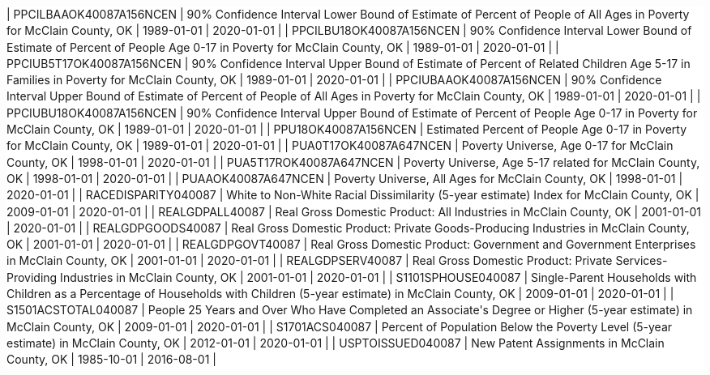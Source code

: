 | PPCILBAAOK40087A156NCEN   | 90% Confidence Interval Lower Bound of Estimate of Percent of People of All Ages in Poverty for McClain County, OK                                                          | 1989-01-01          | 2020-01-01        |
| PPCILBU18OK40087A156NCEN  | 90% Confidence Interval Lower Bound of Estimate of Percent of People Age 0-17 in Poverty for McClain County, OK                                                             | 1989-01-01          | 2020-01-01        |
| PPCIUB5T17OK40087A156NCEN | 90% Confidence Interval Upper Bound of Estimate of Percent of Related Children Age 5-17 in Families in Poverty for McClain County, OK                                       | 1989-01-01          | 2020-01-01        |
| PPCIUBAAOK40087A156NCEN   | 90% Confidence Interval Upper Bound of Estimate of Percent of People of All Ages in Poverty for McClain County, OK                                                          | 1989-01-01          | 2020-01-01        |
| PPCIUBU18OK40087A156NCEN  | 90% Confidence Interval Upper Bound of Estimate of Percent of People Age 0-17 in Poverty for McClain County, OK                                                             | 1989-01-01          | 2020-01-01        |
| PPU18OK40087A156NCEN      | Estimated Percent of People Age 0-17 in Poverty for McClain County, OK                                                                                                      | 1989-01-01          | 2020-01-01        |
| PUA0T17OK40087A647NCEN    | Poverty Universe, Age 0-17 for McClain County, OK                                                                                                                           | 1998-01-01          | 2020-01-01        |
| PUA5T17ROK40087A647NCEN   | Poverty Universe, Age 5-17 related for McClain County, OK                                                                                                                   | 1998-01-01          | 2020-01-01        |
| PUAAOK40087A647NCEN       | Poverty Universe, All Ages for McClain County, OK                                                                                                                           | 1998-01-01          | 2020-01-01        |
| RACEDISPARITY040087       | White to Non-White Racial Dissimilarity (5-year estimate) Index for McClain County, OK                                                                                      | 2009-01-01          | 2020-01-01        |
| REALGDPALL40087           | Real Gross Domestic Product: All Industries in McClain County, OK                                                                                                           | 2001-01-01          | 2020-01-01        |
| REALGDPGOODS40087         | Real Gross Domestic Product: Private Goods-Producing Industries in McClain County, OK                                                                                       | 2001-01-01          | 2020-01-01        |
| REALGDPGOVT40087          | Real Gross Domestic Product: Government and Government Enterprises in McClain County, OK                                                                                    | 2001-01-01          | 2020-01-01        |
| REALGDPSERV40087          | Real Gross Domestic Product: Private Services-Providing Industries in McClain County, OK                                                                                    | 2001-01-01          | 2020-01-01        |
| S1101SPHOUSE040087        | Single-Parent Households with Children as a Percentage of Households with Children (5-year estimate) in McClain County, OK                                                  | 2009-01-01          | 2020-01-01        |
| S1501ACSTOTAL040087       | People 25 Years and Over Who Have Completed an Associate's Degree or Higher (5-year estimate) in McClain County, OK                                                         | 2009-01-01          | 2020-01-01        |
| S1701ACS040087            | Percent of Population Below the Poverty Level (5-year estimate) in McClain County, OK                                                                                       | 2012-01-01          | 2020-01-01        |
| USPTOISSUED040087         | New Patent Assignments in McClain County, OK                                                                                                                                | 1985-10-01          | 2016-08-01        |